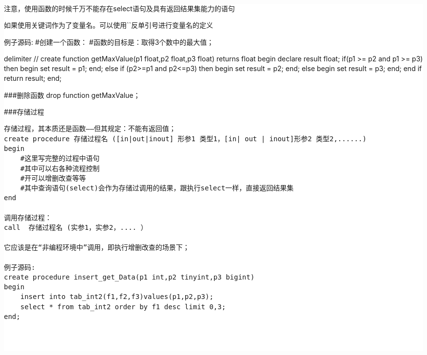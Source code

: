 注意，使用函数的时候千万不能存在select语句及具有返回结果集能力的语句

如果使用关键词作为了变量名。可以使用``反单引号进行变量名的定义

例子源码:
#创建一个函数：
#函数的目标是：取得3个数中的最大值；

delimiter //
create function getMaxValue(p1 float,p2 float,p3 float)
returns float 
begin
	declare result float;
	if(p1 >= p2 and p1 >= p3) then 
		begin
			set result = p1;
		end;
	else if (p2>=p1 and p2<=p3) then
		begin
			set result = p2;
		end;
	else
		begin
			set result = p3;
		end;
	end if
	return result;
end;
</pre>


###删除函数
drop function getMaxValue；

###存储过程
<pre>
存储过程，其本质还是函数——但其规定：不能有返回值；
create procedure 存储过程名 ([in|out|inout] 形参1 类型1，[in| out | inout]形参2 类型2,......)
begin
	#这里写完整的过程中语句
	#其中可以右各种流程控制
	#开可以增删改查等等
	#其中查询语句(select)会作为存储过调用的结果，跟执行select一样，直接返回结果集
end

调用存储过程：
call  存储过程名 (实参1，实参2，.... ）

它应该是在“非编程环境中”调用，即执行增删改查的场景下；

例子源码:
create procedure insert_get_Data(p1 int,p2 tinyint,p3 bigint)
begin
	insert into tab_int2(f1,f2,f3)values(p1,p2,p3);
	select * from tab_int2 order by f1 desc limit 0,3;
end;
